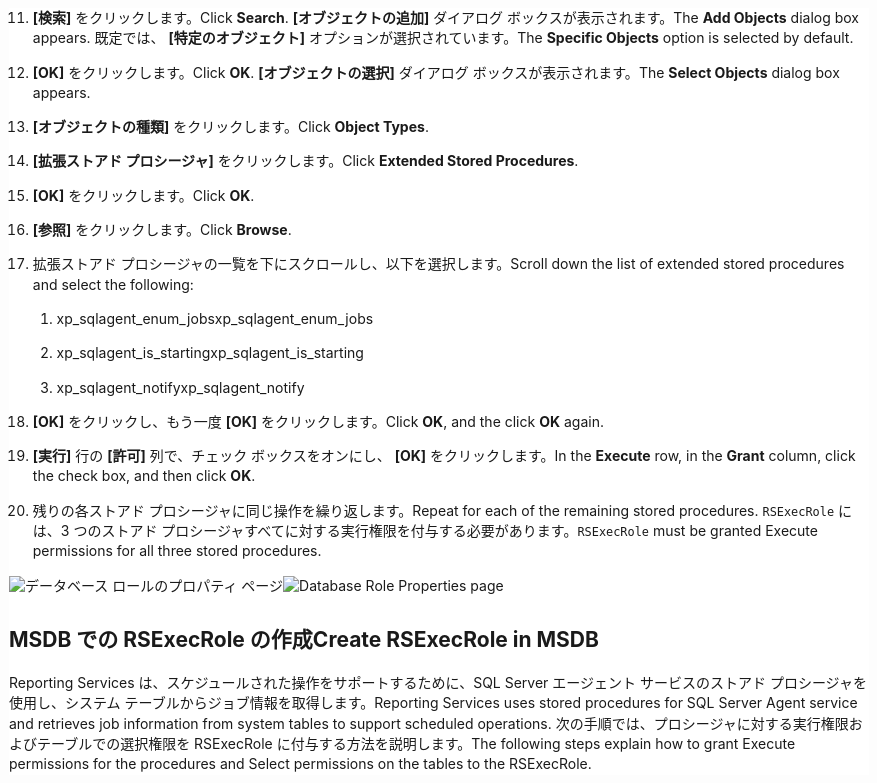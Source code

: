 11. <span data-ttu-id="669f0-138">**[検索]** をクリックします。</span><span class="sxs-lookup"><span data-stu-id="669f0-138">Click **Search**.</span></span> <span data-ttu-id="669f0-139">**[オブジェクトの追加]** ダイアログ ボックスが表示されます。</span><span class="sxs-lookup"><span data-stu-id="669f0-139">The **Add Objects** dialog box appears.</span></span> <span data-ttu-id="669f0-140">既定では、 **[特定のオブジェクト]** オプションが選択されています。</span><span class="sxs-lookup"><span data-stu-id="669f0-140">The **Specific Objects** option is selected by default.</span></span>

12. <span data-ttu-id="669f0-141">**[OK]** をクリックします。</span><span class="sxs-lookup"><span data-stu-id="669f0-141">Click **OK**.</span></span> <span data-ttu-id="669f0-142">**[オブジェクトの選択]** ダイアログ ボックスが表示されます。</span><span class="sxs-lookup"><span data-stu-id="669f0-142">The **Select Objects** dialog box appears.</span></span>

13. <span data-ttu-id="669f0-143">**[オブジェクトの種類]** をクリックします。</span><span class="sxs-lookup"><span data-stu-id="669f0-143">Click **Object Types**.</span></span>

14. <span data-ttu-id="669f0-144">**[拡張ストアド プロシージャ]** をクリックします。</span><span class="sxs-lookup"><span data-stu-id="669f0-144">Click **Extended Stored Procedures**.</span></span>

15. <span data-ttu-id="669f0-145">**[OK]** をクリックします。</span><span class="sxs-lookup"><span data-stu-id="669f0-145">Click **OK**.</span></span>

16. <span data-ttu-id="669f0-146">**[参照]** をクリックします。</span><span class="sxs-lookup"><span data-stu-id="669f0-146">Click **Browse**.</span></span>

17. <span data-ttu-id="669f0-147">拡張ストアド プロシージャの一覧を下にスクロールし、以下を選択します。</span><span class="sxs-lookup"><span data-stu-id="669f0-147">Scroll down the list of extended stored procedures and select the following:</span></span>

    1.  <span data-ttu-id="669f0-148">xp_sqlagent_enum_jobs</span><span class="sxs-lookup"><span data-stu-id="669f0-148">xp_sqlagent_enum_jobs</span></span>

    2.  <span data-ttu-id="669f0-149">xp_sqlagent_is_starting</span><span class="sxs-lookup"><span data-stu-id="669f0-149">xp_sqlagent_is_starting</span></span>

    3.  <span data-ttu-id="669f0-150">xp_sqlagent_notify</span><span class="sxs-lookup"><span data-stu-id="669f0-150">xp_sqlagent_notify</span></span>

18. <span data-ttu-id="669f0-151">**[OK]** をクリックし、もう一度 **[OK]** をクリックします。</span><span class="sxs-lookup"><span data-stu-id="669f0-151">Click **OK**, and the click **OK** again.</span></span>

19. <span data-ttu-id="669f0-152">**[実行]** 行の **[許可]** 列で、チェック ボックスをオンにし、 **[OK]** をクリックします。</span><span class="sxs-lookup"><span data-stu-id="669f0-152">In the **Execute** row, in the **Grant** column, click the check box, and then click **OK**.</span></span>

20. <span data-ttu-id="669f0-153">残りの各ストアド プロシージャに同じ操作を繰り返します。</span><span class="sxs-lookup"><span data-stu-id="669f0-153">Repeat for each of the remaining stored procedures.</span></span> <span data-ttu-id="669f0-154">`RSExecRole` には、3 つのストアド プロシージャすべてに対する実行権限を付与する必要があります。</span><span class="sxs-lookup"><span data-stu-id="669f0-154">`RSExecRole` must be granted Execute permissions for all three stored procedures.</span></span>

 <span data-ttu-id="669f0-155">![データベース ロールのプロパティ ページ](../media/rsexecroledbproperties.gif "データベース ロールのプロパティ ページ")</span><span class="sxs-lookup"><span data-stu-id="669f0-155">![Database Role Properties page](../media/rsexecroledbproperties.gif "Database Role Properties page")</span></span>

## <a name="create-rsexecrole-in-msdb"></a><span data-ttu-id="669f0-156">MSDB での RSExecRole の作成</span><span class="sxs-lookup"><span data-stu-id="669f0-156">Create RSExecRole in MSDB</span></span>
 <span data-ttu-id="669f0-157">Reporting Services は、スケジュールされた操作をサポートするために、SQL Server エージェント サービスのストアド プロシージャを使用し、システム テーブルからジョブ情報を取得します。</span><span class="sxs-lookup"><span data-stu-id="669f0-157">Reporting Services uses stored procedures for SQL Server Agent service and retrieves job information from system tables to support scheduled operations.</span></span> <span data-ttu-id="669f0-158">次の手順では、プロシージャに対する実行権限およびテーブルでの選択権限を RSExecRole に付与する方法を説明します。</span><span class="sxs-lookup"><span data-stu-id="669f0-158">The following steps explain how to grant Execute permissions for the procedures and Select permissions on the tables to the RSExecRole.</span></span>
